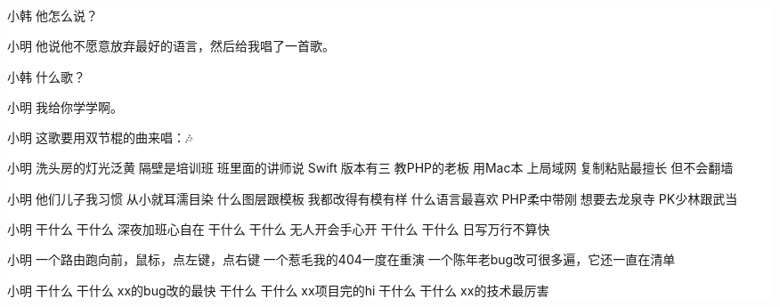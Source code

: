 小韩
他怎么说？

小明
他说他不愿意放弃最好的语言，然后给我唱了一首歌。

小韩
什么歌？

小明
我给你学学啊。

小明
这歌要用双节棍的曲来唱：🎶

小明
洗头房的灯光泛黄
隔壁是培训班
班里面的讲师说
Swift 版本有三
教PHP的老板
用Mac本 上局域网
复制粘贴最擅长
但不会翻墙

小明
他们儿子我习惯
从小就耳濡目染
什么图层跟模板
我都改得有模有样
什么语言最喜欢
PHP柔中带刚
想要去龙泉寺
PK少林跟武当

小明
干什么 干什么
深夜加班心自在
干什么 干什么
无人开会手心开
干什么 干什么
日写万行不算快

小明
一个路由跑向前，鼠标，点左键，点右键
一个惹毛我的404一度在重演
一个陈年老bug改可很多遍，它还一直在清单

小明
干什么 干什么
xx的bug改的最快
干什么 干什么
xx项目完的hi
干什么 干什么
xx的技术最厉害
